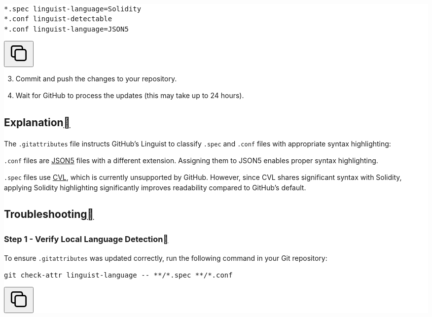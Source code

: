 <div class="highlight-default notranslate"><div class="highlight"><pre id="codecell0"><span></span><span class="o">*.</span><span class="n">spec</span> <span class="n">linguist</span><span class="o">-</span><span class="n">language</span><span class="o">=</span><span class="n">Solidity</span>
<span class="o">*.</span><span class="n">conf</span> <span class="n">linguist</span><span class="o">-</span><span class="n">detectable</span>
<span class="o">*.</span><span class="n">conf</span> <span class="n">linguist</span><span class="o">-</span><span class="n">language</span><span class="o">=</span><span class="n">JSON5</span>
</pre><button class="copybtn o-tooltip--left" data-tooltip="Copy" data-clipboard-target="#codecell0">
      <svg xmlns="http://www.w3.org/2000/svg" class="icon icon-tabler icon-tabler-copy" width="44" height="44" viewBox="0 0 24 24" stroke-width="1.5" stroke="#000000" fill="none" stroke-linecap="round" stroke-linejoin="round">
  <title>Copy to clipboard</title>
  <path stroke="none" d="M0 0h24v24H0z" fill="none"></path>
  <rect x="8" y="8" width="12" height="12" rx="2"></rect>
  <path d="M16 8v-2a2 2 0 0 0 -2 -2h-8a2 2 0 0 0 -2 2v8a2 2 0 0 0 2 2h2"></path>
</svg>
    </button></div>
</div>
<ol class="arabic simple" start="3">
<li><p>Commit and push the changes to your repository.</p></li>
<li><p>Wait for GitHub to process the updates (this may take up to 24 hours).</p></li>
</ol>
</section>
<section id="explanation">
<h2>Explanation<a class="headerlink" href="#explanation" title="Link to this heading"></a></h2>
<p>The <code class="docutils literal notranslate"><span class="pre">.gitattributes</span></code> file instructs GitHub’s Linguist to classify <code class="docutils literal notranslate"><span class="pre">.spec</span></code> and <code class="docutils literal notranslate"><span class="pre">.conf</span></code> files with appropriate syntax highlighting:</p>
<p><code class="docutils literal notranslate"><span class="pre">.conf</span></code> files are <a class="reference external" href="https://json5.org/">JSON5</a> files with a different extension. Assigning them to JSON5 enables proper syntax highlighting.</p>
<p><code class="docutils literal notranslate"><span class="pre">.spec</span></code> files use <a class="reference internal" href="../cvl/index.html#cvl-language"><span class="std std-ref">CVL</span></a>, which is currently unsupported by GitHub. However, since CVL shares significant syntax with Solidity, applying Solidity highlighting significantly improves readability compared to GitHub’s default.</p>
</section>
<section id="troubleshooting">
<h2>Troubleshooting<a class="headerlink" href="#troubleshooting" title="Link to this heading"></a></h2>
<section id="step-1-verify-local-language-detection">
<h3>Step 1 - Verify Local Language Detection<a class="headerlink" href="#step-1-verify-local-language-detection" title="Link to this heading"></a></h3>
<p>To ensure <code class="docutils literal notranslate"><span class="pre">.gitattributes</span></code> was updated correctly, run the following command in your Git repository:</p>
<div class="highlight-default notranslate"><div class="highlight"><pre id="codecell1"><span></span><span class="n">git</span> <span class="n">check</span><span class="o">-</span><span class="n">attr</span> <span class="n">linguist</span><span class="o">-</span><span class="n">language</span> <span class="o">--</span> <span class="o">**/*.</span><span class="n">spec</span> <span class="o">**/*.</span><span class="n">conf</span>
</pre><button class="copybtn o-tooltip--left" data-tooltip="Copy" data-clipboard-target="#codecell1">
      <svg xmlns="http://www.w3.org/2000/svg" class="icon icon-tabler icon-tabler-copy" width="44" height="44" viewBox="0 0 24 24" stroke-width="1.5" stroke="#000000" fill="none" stroke-linecap="round" stroke-linejoin="round">
  <title>Copy to clipboard</title>
  <path stroke="none" d="M0 0h24v24H0z" fill="none"></path>
  <rect x="8" y="8" width="12" height="12" rx="2"></rect>
  <path d="M16 8v-2a2 2 0 0 0 -2 -2h-8a2 2 0 0 0 -2 2v8a2 2 0 0 0 2 2h2"></path>
</svg>
    </button></div>
</div>